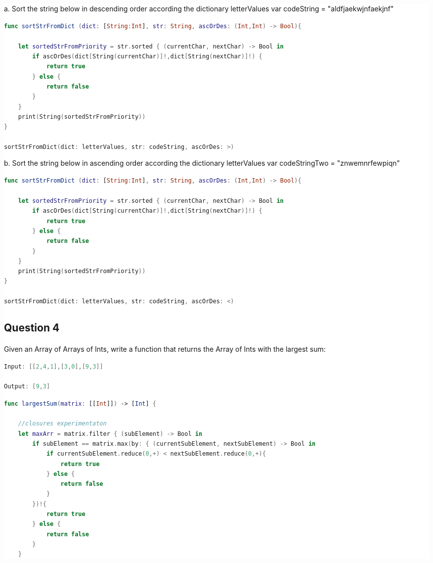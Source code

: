 a. Sort the string below in descending order according the dictionary letterValues
var codeString = "aldfjaekwjnfaekjnf"

```swift
func sortStrFromDict (dict: [String:Int], str: String, ascOrDes: (Int,Int) -> Bool){
    
    let sortedStrFromPriority = str.sorted { (currentChar, nextChar) -> Bool in
        if ascOrDes(dict[String(currentChar)]!,dict[String(nextChar)]!) {
            return true
        } else {
            return false
        }
    }
    print(String(sortedStrFromPriority))
}

sortStrFromDict(dict: letterValues, str: codeString, ascOrDes: >)
```

b. Sort the string below in ascending order according the dictionary letterValues
var codeStringTwo = "znwemnrfewpiqn"

```swift
func sortStrFromDict (dict: [String:Int], str: String, ascOrDes: (Int,Int) -> Bool){
    
    let sortedStrFromPriority = str.sorted { (currentChar, nextChar) -> Bool in
        if ascOrDes(dict[String(currentChar)]!,dict[String(nextChar)]!) {
            return true
        } else {
            return false
        }
    }
    print(String(sortedStrFromPriority))
}

sortStrFromDict(dict: letterValues, str: codeString, ascOrDes: <)
```


## Question 4

Given an Array of Arrays of Ints, write a function that returns the Array of Ints with the largest sum:


```swift
Input: [[2,4,1],[3,0],[9,3]]

Output: [9,3]
```

```swift
func largestSum(matrix: [[Int]]) -> [Int] {
    
    //closures experimentaton
    let maxArr = matrix.filter { (subElement) -> Bool in
        if subElement == matrix.max(by: { (currentSubElement, nextSubElement) -> Bool in
            if currentSubElement.reduce(0,+) < nextSubElement.reduce(0,+){
                return true
            } else {
                return false
            }
        })!{
            return true
        } else {
            return false
        }
    }
```